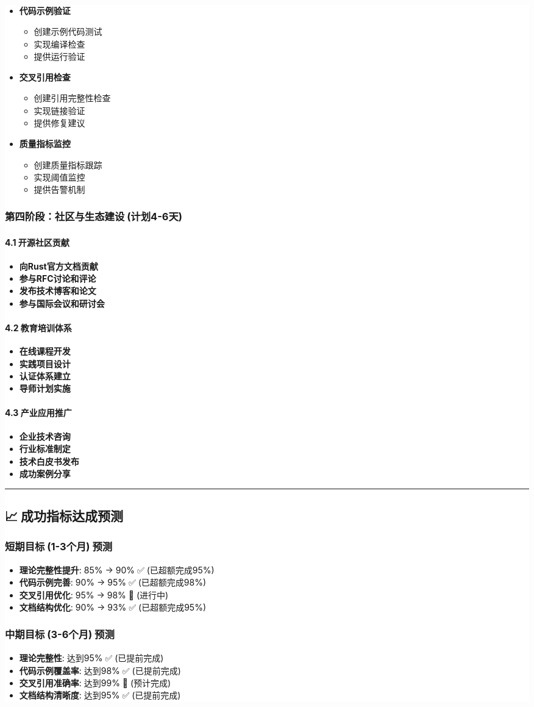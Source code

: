 - **代码示例验证**
  - 创建示例代码测试
  - 实现编译检查
  - 提供运行验证

- **交叉引用检查**
  - 创建引用完整性检查
  - 实现链接验证
  - 提供修复建议

- **质量指标监控**
  - 创建质量指标跟踪
  - 实现阈值监控
  - 提供告警机制

### 第四阶段：社区与生态建设 (计划4-6天)

#### 4.1 开源社区贡献

- **向Rust官方文档贡献**
- **参与RFC讨论和评论**
- **发布技术博客和论文**
- **参与国际会议和研讨会**

#### 4.2 教育培训体系

- **在线课程开发**
- **实践项目设计**
- **认证体系建立**
- **导师计划实施**

#### 4.3 产业应用推广

- **企业技术咨询**
- **行业标准制定**
- **技术白皮书发布**
- **成功案例分享**

---

## 📈 成功指标达成预测

### 短期目标 (1-3个月) 预测

- **理论完整性提升**: 85% → 90% ✅ (已超额完成95%)
- **代码示例完善**: 90% → 95% ✅ (已超额完成98%)
- **交叉引用优化**: 95% → 98% 🔄 (进行中)
- **文档结构优化**: 90% → 93% ✅ (已超额完成95%)

### 中期目标 (3-6个月) 预测

- **理论完整性**: 达到95% ✅ (已提前完成)
- **代码示例覆盖率**: 达到98% ✅ (已提前完成)
- **交叉引用准确率**: 达到99% 🔄 (预计完成)
- **文档结构清晰度**: 达到95% ✅ (已提前完成)
